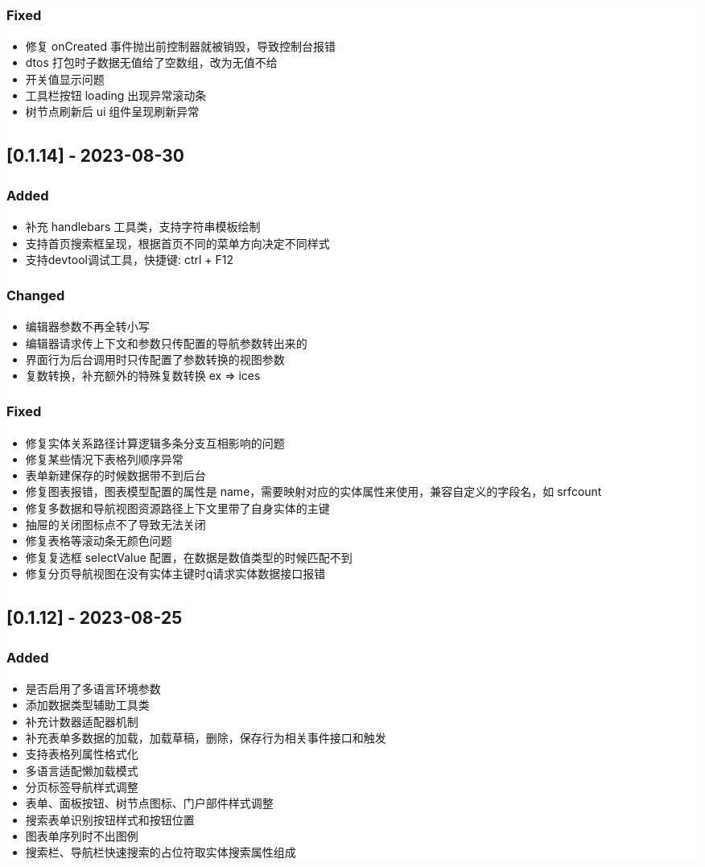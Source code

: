 ### Fixed

- 修复 onCreated 事件抛出前控制器就被销毁，导致控制台报错
- dtos 打包时子数据无值给了空数组，改为无值不给
- 开关值显示问题
- 工具栏按钮 loading 出现异常滚动条
- 树节点刷新后 ui 组件呈现刷新异常

## [0.1.14] - 2023-08-30

### Added

- 补充 handlebars 工具类，支持字符串模板绘制
- 支持首页搜索框呈现，根据首页不同的菜单方向决定不同样式
- 支持devtool调试工具，快捷键: ctrl + F12

### Changed

- 编辑器参数不再全转小写
- 编辑器请求传上下文和参数只传配置的导航参数转出来的
- 界面行为后台调用时只传配置了参数转换的视图参数
- 复数转换，补充额外的特殊复数转换 ex => ices

### Fixed

- 修复实体关系路径计算逻辑多条分支互相影响的问题
- 修复某些情况下表格列顺序异常
- 表单新建保存的时候数据带不到后台
- 修复图表报错，图表模型配置的属性是 name，需要映射对应的实体属性来使用，兼容自定义的字段名，如 srfcount
- 修复多数据和导航视图资源路径上下文里带了自身实体的主键
- 抽屉的关闭图标点不了导致无法关闭
- 修复表格等滚动条无颜色问题
- 修复复选框 selectValue 配置，在数据是数值类型的时候匹配不到
- 修复分页导航视图在没有实体主键时q请求实体数据接口报错

## [0.1.12] - 2023-08-25

### Added

- 是否启用了多语言环境参数
- 添加数据类型辅助工具类
- 补充计数器适配器机制
- 补充表单多数据的加载，加载草稿，删除，保存行为相关事件接口和触发
- 支持表格列属性格式化
- 多语言适配懒加载模式
- 分页标签导航样式调整
- 表单、面板按钮、树节点图标、门户部件样式调整
- 搜索表单识别按钮样式和按钮位置
- 图表单序列时不出图例
- 搜索栏、导航栏快速搜索的占位符取实体搜索属性组成
